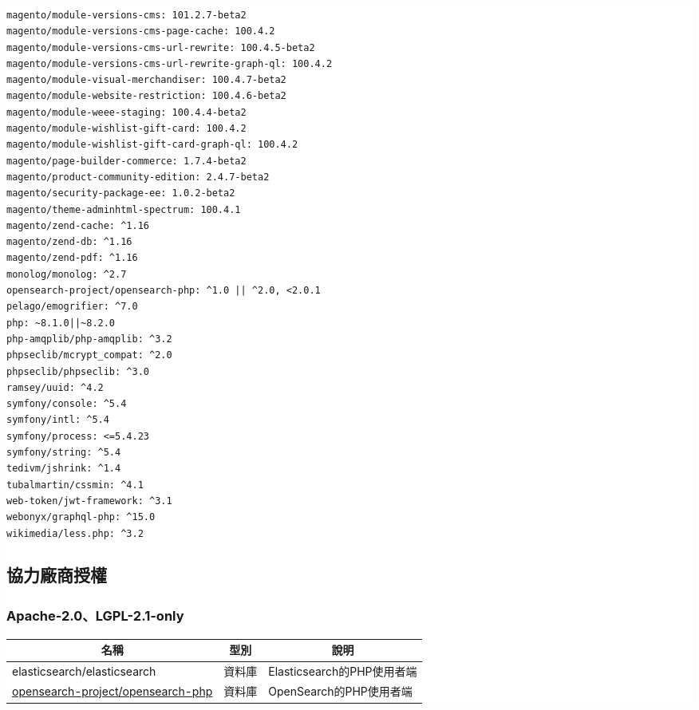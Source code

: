 ```config
magento/module-versions-cms: 101.2.7-beta2
magento/module-versions-cms-page-cache: 100.4.2
magento/module-versions-cms-url-rewrite: 100.4.5-beta2
magento/module-versions-cms-url-rewrite-graph-ql: 100.4.2
magento/module-visual-merchandiser: 100.4.7-beta2
magento/module-website-restriction: 100.4.6-beta2
magento/module-weee-staging: 100.4.4-beta2
magento/module-wishlist-gift-card: 100.4.2
magento/module-wishlist-gift-card-graph-ql: 100.4.2
magento/page-builder-commerce: 1.7.4-beta2
magento/product-community-edition: 2.4.7-beta2
magento/security-package-ee: 1.0.2-beta2
magento/theme-adminhtml-spectrum: 100.4.1
magento/zend-cache: ^1.16
magento/zend-db: ^1.16
magento/zend-pdf: ^1.16
monolog/monolog: ^2.7
opensearch-project/opensearch-php: ^1.0 || ^2.0, <2.0.1
pelago/emogrifier: ^7.0
php: ~8.1.0||~8.2.0
php-amqplib/php-amqplib: ^3.2
phpseclib/mcrypt_compat: ^2.0
phpseclib/phpseclib: ^3.0
ramsey/uuid: ^4.2
symfony/console: ^5.4
symfony/intl: ^5.4
symfony/process: <=5.4.23
symfony/string: ^5.4
tedivm/jshrink: ^1.4
tubalmartin/cssmin: ^4.1
web-token/jwt-framework: ^3.1
webonyx/graphql-php: ^15.0
wikimedia/less.php: ^3.2
```

## 協力廠商授權

### Apache-2.0、LGPL-2.1-only

<table>
  <thead>
    <tr>
      <th>名稱</th>
      <th>型別</th>
      <th>說明</th>
    </tr>
  </thead>
  <tbody>
  <tr>
    <td>
      elasticsearch/elasticsearch
    </td>
    <td>資料庫</td>
    <td>Elasticsearch的PHP使用者端</td>
  </tr>
  <tr>
    <td>
      <a href="https://github.com/opensearch-project/opensearch-php.git">opensearch-project/opensearch-php</a>
    </td>
    <td>資料庫</td>
    <td>OpenSearch的PHP使用者端</td>